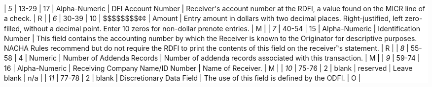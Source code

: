 |  _5_  |  13-29   |  17  | Alpha-Numeric      | DFI Account Number               | Receiver's account number at the RDFI, a value found on the MICR line of a check.                                                                                                                                                                                                                                                                                                                                                                                                                                                                                                                                                                                                                                                          |   R   |
|  _6_  |  30-39   |  10  | \$\$\$\$\$\$\$\$¢¢ | Amount                           | Entry amount in dollars with two decimal places. Right-justified, left zero-filled, without a decimal point. Enter 10 zeros for non-dollar prenote entries.                                                                                                                                                                                                                                                                                                                                                                                                                                                                                                                                                                                |   M   |
|  _7_  |  40-54   |  15  | Alpha-Numeric      | Identification Number            | This field contains the accounting number by which the Receiver is known to the Originator for descriptive purposes. NACHA Rules recommend but do not require the RDFI to print the contents of this field on the receiver‟s statement.                                                                                                                                                                                                                                                                                                                                                                                                                                                                                                    |   R   |
|  _8_  |  55-58   |  4   | Numeric            | Number of Addenda Records        | Number of addenda records associated with this transaction.                                                                                                                                                                                                                                                                                                                                                                                                                                                                                                                                                                                                                                                                                |   M   |
|  _9_  |  59-74   |  16  | Alpha-Numeric      | Receiving Company Name/ID Number | Name of Receiver.                                                                                                                                                                                                                                                                                                                                                                                                                                                                                                                                                                                                                                                                                                                          |   M   |
| _10_  |  75-76   |  2   | blank              | reserved                         | Leave blank                                                                                                                                                                                                                                                                                                                                                                                                                                                                                                                                                                                                                                                                                                                                |  n/a  |
| _11_  |  77-78   |  2   | blank              | Discretionary Data Field         | The use of this field is defined by the ODFI.                                                                                                                                                                                                                                                                                                                                                                                                                                                                                                                                                                                                                                                                                              |   O   |